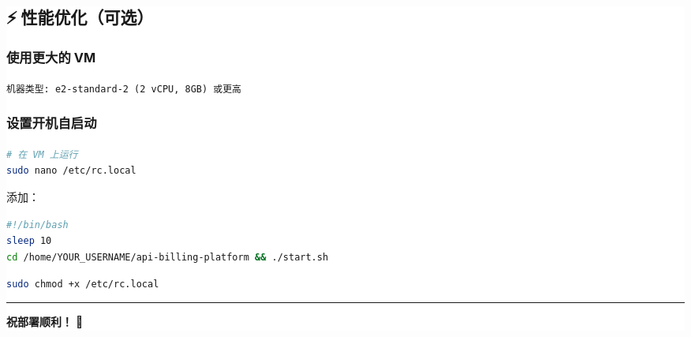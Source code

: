 ## ⚡ 性能优化（可选）

### 使用更大的 VM
```
机器类型: e2-standard-2 (2 vCPU, 8GB) 或更高
```

### 设置开机自启动
```bash
# 在 VM 上运行
sudo nano /etc/rc.local
```

添加：
```bash
#!/bin/bash
sleep 10
cd /home/YOUR_USERNAME/api-billing-platform && ./start.sh
```

```bash
sudo chmod +x /etc/rc.local
```

---

**祝部署顺利！** 🚀


